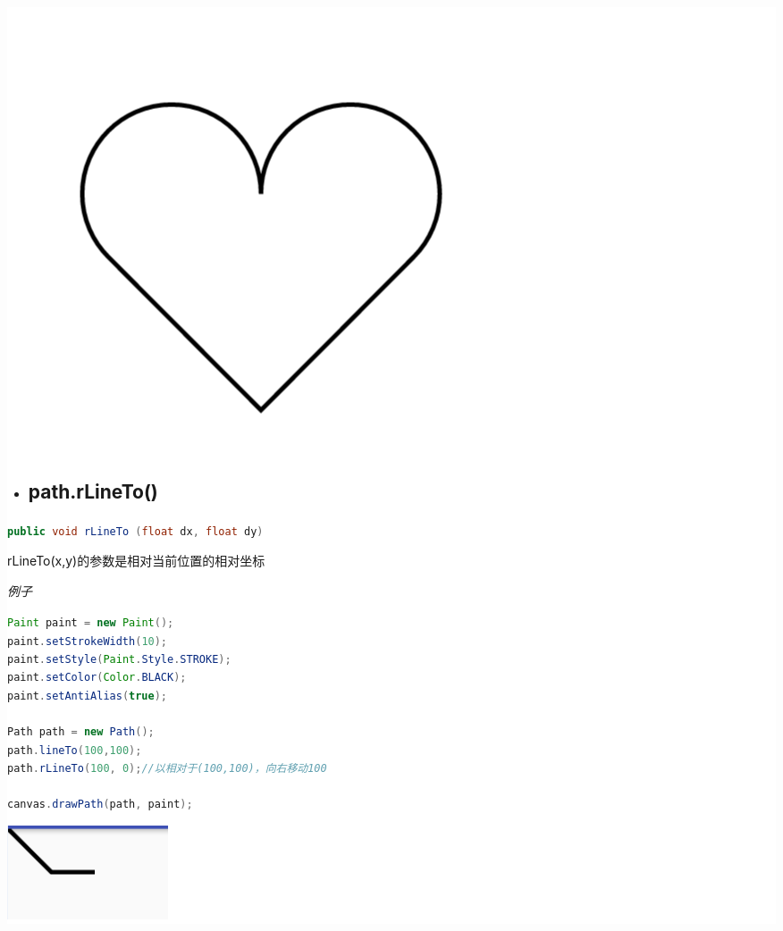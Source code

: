 ![](./4.png)

* ## path.rLineTo()
```java
public void rLineTo (float dx, float dy)
```
rLineTo(x,y)的参数是相对当前位置的相对坐标

*例子*
```java
Paint paint = new Paint();
paint.setStrokeWidth(10);
paint.setStyle(Paint.Style.STROKE);
paint.setColor(Color.BLACK);
paint.setAntiAlias(true);

Path path = new Path();
path.lineTo(100,100);
path.rLineTo(100, 0);//以相对于(100,100)，向右移动100

canvas.drawPath(path, paint);
```
![](./5.png)

